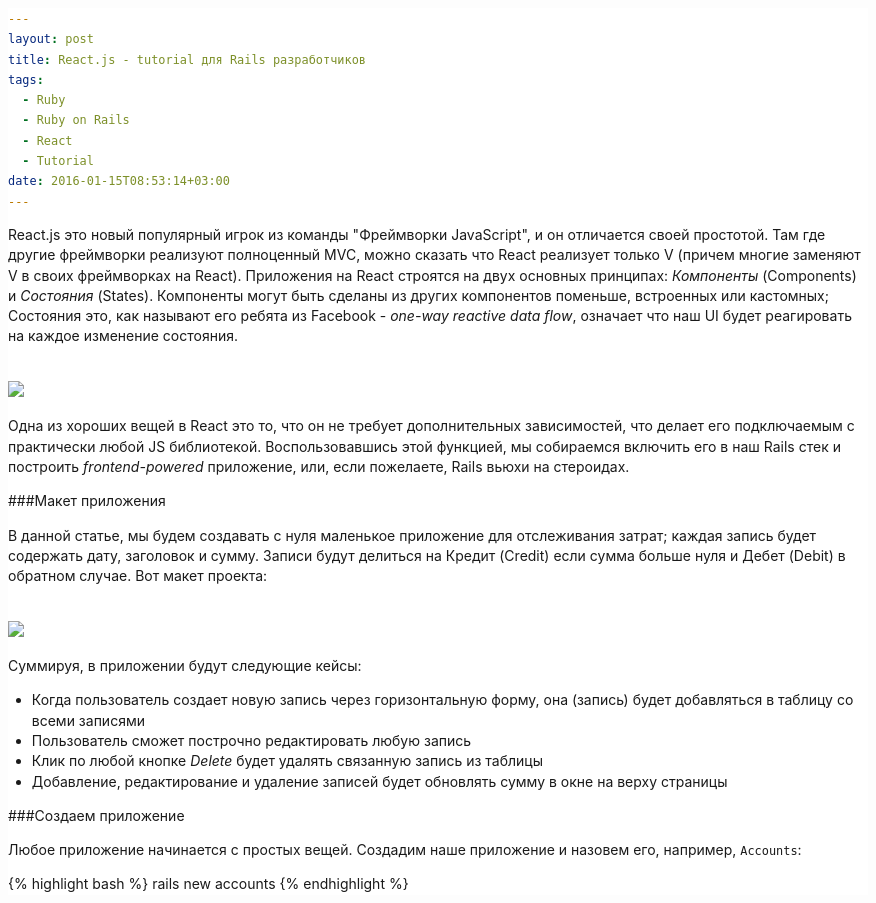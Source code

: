 ```yaml
---
layout: post
title: React.js - tutorial для Rails разработчиков
tags:
  - Ruby
  - Ruby on Rails
  - React
  - Tutorial
date: 2016-01-15T08:53:14+03:00
---
```


React.js это новый популярный игрок из команды "Фреймворки JavaScript", и он отличается своей простотой. Там где другие фреймворки реализуют полноценный MVC, можно сказать что React реализует только V (причем многие заменяют V в своих фреймворках на React). Приложения на React строятся на двух основных принципах: *Компоненты* (Components) и *Состояния* (States). Компоненты могут быть сделаны из других компонентов поменьше, встроенных или кастомных; Состояния это, как называют его ребята из Facebook - *one-way reactive data flow*, означает что наш UI будет реагировать на каждое изменение состояния.

<br>
<img src="https://farm2.staticflickr.com/1480/23858108174_a563951ceb_o.jpg">
<br>

Одна из хороших вещей в React это то, что он не требует дополнительных зависимостей, что делает его подключаемым с практически любой JS библиотекой. Воспользовавшись этой функцией, мы собираемся включить его в наш Rails стек и построить *frontend-powered* приложение, или, если пожелаете, Rails вьюхи на стероидах.

###Макет приложения

В данной статье, мы будем создавать с нуля маленькое приложение для отслеживания затрат; каждая запись будет содержать дату, заголовок и сумму. Записи будут делиться на Кредит (Credit) если сумма больше нуля и Дебет (Debit) в обратном случае. Вот макет проекта:

<br>
<img src="https://farm2.staticflickr.com/1659/23794397494_c45a9b62a6_o.png">
<br>

Суммируя, в приложении будут следующие кейсы:

* Когда пользователь создает новую запись через горизонтальную форму, она (запись) будет добавляться в таблицу со всеми записями
* Пользователь сможет построчно редактировать любую запись
* Клик по любой кнопке *Delete* будет удалять связанную запись из таблицы
* Добавление, редактирование и удаление записей будет обновлять сумму в окне на верху страницы

###Создаем приложение

Любое приложение начинается с простых вещей. Создадим наше приложение и назовем его, например, `Accounts`:

{% highlight bash %}
rails new accounts
{% endhighlight %}
